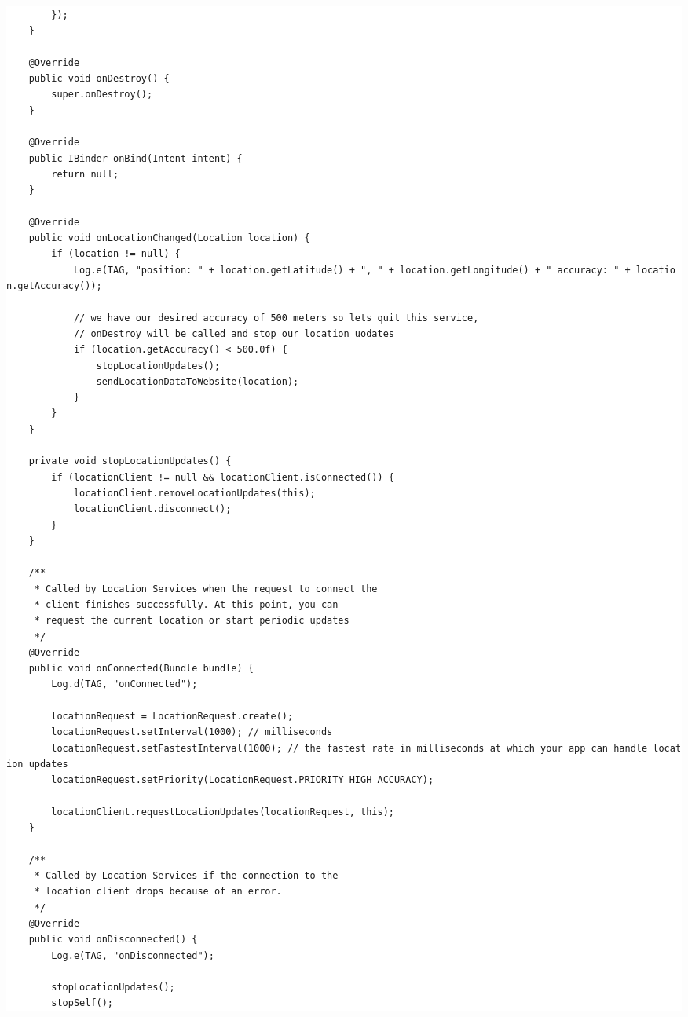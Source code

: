 ```
        });
    }

    @Override
    public void onDestroy() {
        super.onDestroy();
    }

    @Override
    public IBinder onBind(Intent intent) {
        return null;
    }

    @Override
    public void onLocationChanged(Location location) {
        if (location != null) {
            Log.e(TAG, "position: " + location.getLatitude() + ", " + location.getLongitude() + " accuracy: " + location.getAccuracy());

            // we have our desired accuracy of 500 meters so lets quit this service,
            // onDestroy will be called and stop our location uodates
            if (location.getAccuracy() < 500.0f) {
                stopLocationUpdates();
                sendLocationDataToWebsite(location);
            }
        }
    }

    private void stopLocationUpdates() {
        if (locationClient != null && locationClient.isConnected()) {
            locationClient.removeLocationUpdates(this);
            locationClient.disconnect();
        }
    }

    /**
     * Called by Location Services when the request to connect the
     * client finishes successfully. At this point, you can
     * request the current location or start periodic updates
     */
    @Override
    public void onConnected(Bundle bundle) {
        Log.d(TAG, "onConnected");

        locationRequest = LocationRequest.create();
        locationRequest.setInterval(1000); // milliseconds
        locationRequest.setFastestInterval(1000); // the fastest rate in milliseconds at which your app can handle location updates
        locationRequest.setPriority(LocationRequest.PRIORITY_HIGH_ACCURACY);

        locationClient.requestLocationUpdates(locationRequest, this);
    }

    /**
     * Called by Location Services if the connection to the
     * location client drops because of an error.
     */
    @Override
    public void onDisconnected() {
        Log.e(TAG, "onDisconnected");

        stopLocationUpdates();
        stopSelf();
```